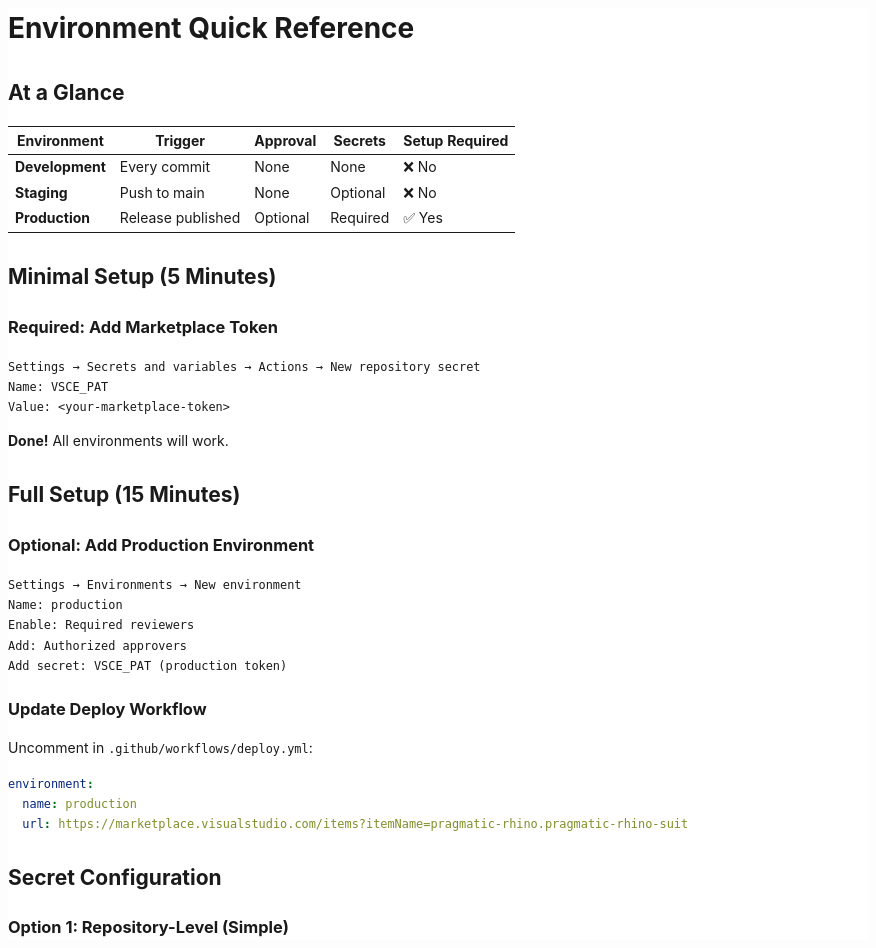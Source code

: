 # Environment Quick Reference

## At a Glance

| Environment | Trigger | Approval | Secrets | Setup Required |
|-------------|---------|----------|---------|----------------|
| **Development** | Every commit | None | None | ❌ No |
| **Staging** | Push to main | None | Optional | ❌ No |
| **Production** | Release published | Optional | Required | ✅ Yes |

## Minimal Setup (5 Minutes)

### Required: Add Marketplace Token

```
Settings → Secrets and variables → Actions → New repository secret
Name: VSCE_PAT
Value: <your-marketplace-token>
```

**Done!** All environments will work.

## Full Setup (15 Minutes)

### Optional: Add Production Environment

```
Settings → Environments → New environment
Name: production
Enable: Required reviewers
Add: Authorized approvers
Add secret: VSCE_PAT (production token)
```

### Update Deploy Workflow

Uncomment in `.github/workflows/deploy.yml`:

```yaml
environment:
  name: production
  url: https://marketplace.visualstudio.com/items?itemName=pragmatic-rhino.pragmatic-rhino-suit
```

## Secret Configuration

### Option 1: Repository-Level (Simple)
